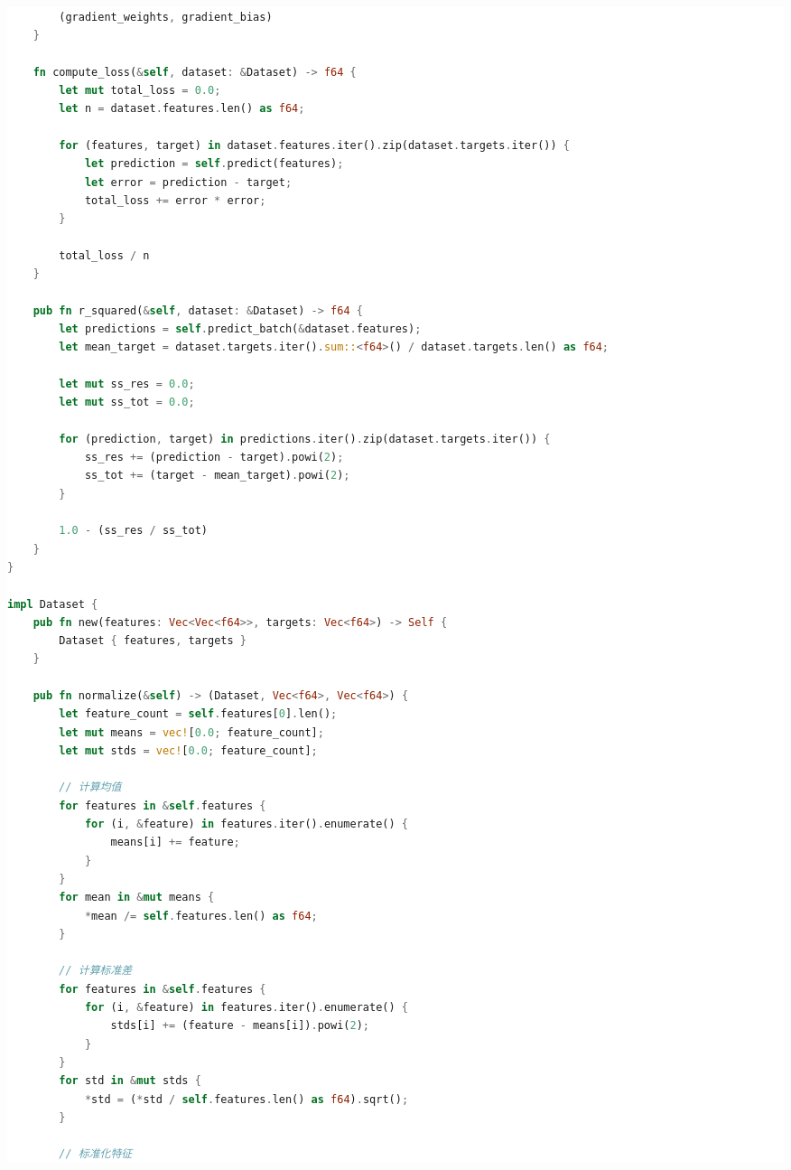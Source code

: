 ```rust
        (gradient_weights, gradient_bias)
    }
    
    fn compute_loss(&self, dataset: &Dataset) -> f64 {
        let mut total_loss = 0.0;
        let n = dataset.features.len() as f64;
        
        for (features, target) in dataset.features.iter().zip(dataset.targets.iter()) {
            let prediction = self.predict(features);
            let error = prediction - target;
            total_loss += error * error;
        }
        
        total_loss / n
    }
    
    pub fn r_squared(&self, dataset: &Dataset) -> f64 {
        let predictions = self.predict_batch(&dataset.features);
        let mean_target = dataset.targets.iter().sum::<f64>() / dataset.targets.len() as f64;
        
        let mut ss_res = 0.0;
        let mut ss_tot = 0.0;
        
        for (prediction, target) in predictions.iter().zip(dataset.targets.iter()) {
            ss_res += (prediction - target).powi(2);
            ss_tot += (target - mean_target).powi(2);
        }
        
        1.0 - (ss_res / ss_tot)
    }
}

impl Dataset {
    pub fn new(features: Vec<Vec<f64>>, targets: Vec<f64>) -> Self {
        Dataset { features, targets }
    }

    pub fn normalize(&self) -> (Dataset, Vec<f64>, Vec<f64>) {
        let feature_count = self.features[0].len();
        let mut means = vec![0.0; feature_count];
        let mut stds = vec![0.0; feature_count];
        
        // 计算均值
        for features in &self.features {
            for (i, &feature) in features.iter().enumerate() {
                means[i] += feature;
            }
        }
        for mean in &mut means {
            *mean /= self.features.len() as f64;
        }
        
        // 计算标准差
        for features in &self.features {
            for (i, &feature) in features.iter().enumerate() {
                stds[i] += (feature - means[i]).powi(2);
            }
        }
        for std in &mut stds {
            *std = (*std / self.features.len() as f64).sqrt();
        }
        
        // 标准化特征
```